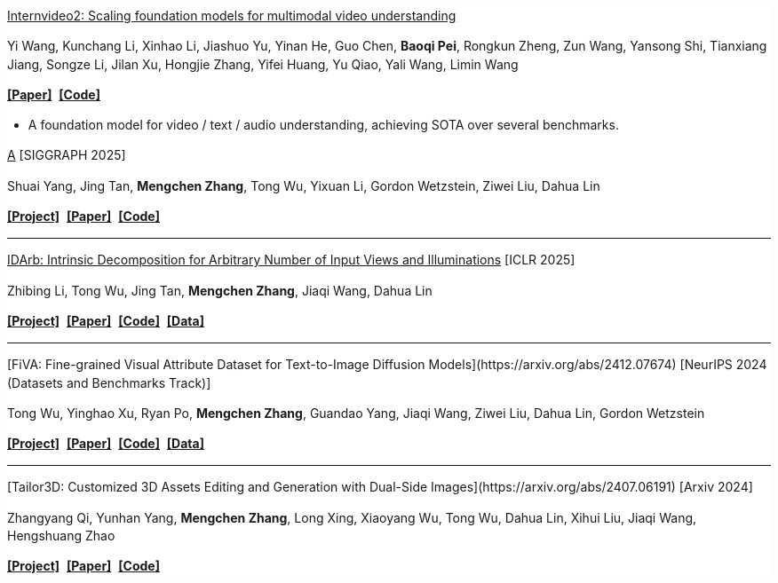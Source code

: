 [Internvideo2: Scaling foundation models for multimodal video understanding](https://arxiv.org/pdf/2403.15377)

Yi Wang, Kunchang Li, Xinhao Li, Jiashuo Yu, Yinan He, Guo Chen, **Baoqi Pei**, Rongkun Zheng, Zun Wang, Yansong Shi, Tianxiang Jiang, Songze Li, Jilan Xu, Hongjie Zhang, Yifei Huang, Yu Qiao, Yali Wang, Limin Wang

[**[Paper]**](https://arxiv.org/pdf/2403.15377)&nbsp;
[**[Code]**](https://github.com/OpenGVLab/InternVideo)&nbsp;

- A foundation model for video / text / audio understanding, achieving SOTA over several benchmarks.
</div>
</div>

[A](https://arxiv.org/abs/2408.13252) [SIGGRAPH 2025]

Shuai Yang, Jing Tan, **Mengchen Zhang**, Tong Wu, Yixuan Li, Gordon Wetzstein, Ziwei Liu, Dahua Lin

[**[Project]**](https://ys-imtech.github.io/projects/LayerPano3D/)&nbsp;
[**[Paper]**](https://arxiv.org/abs/2408.13252)&nbsp;
[**[Code]**](https://github.com/3DTopia/LayerPano3D)&nbsp;

<hr> 

[IDArb: Intrinsic Decomposition for Arbitrary Number of Input Views and Illuminations](https://lizb6626.github.io/IDArb/) [ICLR 2025]

Zhibing Li, Tong Wu, Jing Tan, **Mengchen Zhang**, Jiaqi Wang, Dahua Lin

[**[Project]**](https://lizb6626.github.io/IDArb/)&nbsp;
[**[Paper]**](https://arxiv.org/abs/2412.12083)&nbsp;
[**[Code]**](https://github.com/Lizb6626/IDArb/)&nbsp;
[**[Data]**](https://huggingface.co/datasets/lizb6626/Arb-Objaverse)

<hr>
[FiVA: Fine-grained Visual Attribute Dataset for Text-to-Image Diffusion Models](https://arxiv.org/abs/2412.07674) [NeurIPS 2024 (Datasets and Benchmarks Track)]

Tong Wu, Yinghao Xu, Ryan Po, **Mengchen Zhang**, Guandao Yang, Jiaqi Wang, Ziwei Liu, Dahua Lin, Gordon Wetzstein

[**[Project]**](https://fiva-dataset.github.io/)&nbsp;
[**[Paper]**](https://arxiv.org/abs/2412.07674)&nbsp;
[**[Code]**](https://github.com/wutong16/FiVA)&nbsp;
[**[Data]**](https://huggingface.co/datasets/FiVA/FiVA)


<hr> 
[Tailor3D: Customized 3D Assets Editing and Generation with Dual-Side Images](https://arxiv.org/abs/2407.06191) [Arxiv 2024]

Zhangyang Qi, Yunhan Yang, **Mengchen Zhang**, Long Xing, Xiaoyang Wu, Tong Wu, Dahua Lin, Xihui Liu, Jiaqi Wang, Hengshuang Zhao

[**[Project]**](https://tailor3d-2024.github.io/)&nbsp;
[**[Paper]**](https://arxiv.org/abs/2407.06191)&nbsp;
[**[Code]**](https://github.com/Qi-Zhangyang/Tailor3D)&nbsp;
